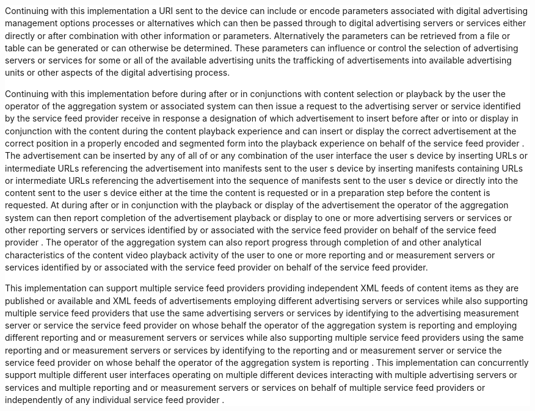 Continuing with this implementation a URI sent to the device can include or encode parameters associated with digital advertising management options processes or alternatives which can then be passed through to digital advertising servers or services either directly or after combination with other information or parameters. Alternatively the parameters can be retrieved from a file or table can be generated or can otherwise be determined. These parameters can influence or control the selection of advertising servers or services for some or all of the available advertising units the trafficking of advertisements into available advertising units or other aspects of the digital advertising process.

Continuing with this implementation before during after or in conjunctions with content selection or playback by the user the operator of the aggregation system or associated system can then issue a request to the advertising server or service identified by the service feed provider receive in response a designation of which advertisement to insert before after or into or display in conjunction with the content during the content playback experience and can insert or display the correct advertisement at the correct position in a properly encoded and segmented form into the playback experience on behalf of the service feed provider . The advertisement can be inserted by any of all of or any combination of the user interface the user s device by inserting URLs or intermediate URLs referencing the advertisement into manifests sent to the user s device by inserting manifests containing URLs or intermediate URLs referencing the advertisement into the sequence of manifests sent to the user s device or directly into the content sent to the user s device either at the time the content is requested or in a preparation step before the content is requested. At during after or in conjunction with the playback or display of the advertisement the operator of the aggregation system can then report completion of the advertisement playback or display to one or more advertising servers or services or other reporting servers or services identified by or associated with the service feed provider on behalf of the service feed provider . The operator of the aggregation system can also report progress through completion of and other analytical characteristics of the content video playback activity of the user to one or more reporting and or measurement servers or services identified by or associated with the service feed provider on behalf of the service feed provider.

This implementation can support multiple service feed providers providing independent XML feeds of content items as they are published or available and XML feeds of advertisements employing different advertising servers or services while also supporting multiple service feed providers that use the same advertising servers or services by identifying to the advertising measurement server or service the service feed provider on whose behalf the operator of the aggregation system is reporting and employing different reporting and or measurement servers or services while also supporting multiple service feed providers using the same reporting and or measurement servers or services by identifying to the reporting and or measurement server or service the service feed provider on whose behalf the operator of the aggregation system is reporting . This implementation can concurrently support multiple different user interfaces operating on multiple different devices interacting with multiple advertising servers or services and multiple reporting and or measurement servers or services on behalf of multiple service feed providers or independently of any individual service feed provider .

